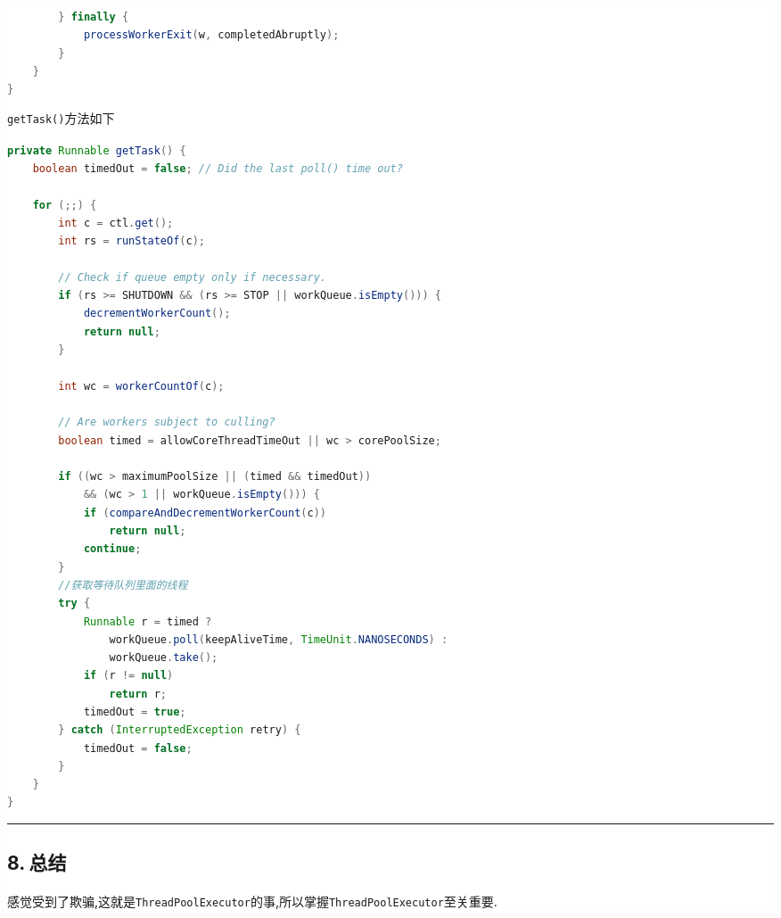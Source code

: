 ```java
        } finally {
            processWorkerExit(w, completedAbruptly);
        }
    }
}
```

`getTask()`方法如下

```java
private Runnable getTask() {
	boolean timedOut = false; // Did the last poll() time out?

	for (;;) {
		int c = ctl.get();
		int rs = runStateOf(c);

		// Check if queue empty only if necessary.
		if (rs >= SHUTDOWN && (rs >= STOP || workQueue.isEmpty())) {
			decrementWorkerCount();
			return null;
		}

		int wc = workerCountOf(c);

		// Are workers subject to culling?
		boolean timed = allowCoreThreadTimeOut || wc > corePoolSize;

		if ((wc > maximumPoolSize || (timed && timedOut))
			&& (wc > 1 || workQueue.isEmpty())) {
			if (compareAndDecrementWorkerCount(c))
				return null;
			continue;
		}
        //获取等待队列里面的线程
		try {
			Runnable r = timed ?
				workQueue.poll(keepAliveTime, TimeUnit.NANOSECONDS) :
				workQueue.take();
			if (r != null)
				return r;
			timedOut = true;
		} catch (InterruptedException retry) {
			timedOut = false;
		}
	}
}
```

---

## 8. 总结

感觉受到了欺骗,这就是`ThreadPoolExecutor`的事,所以掌握`ThreadPoolExecutor`至关重要.
